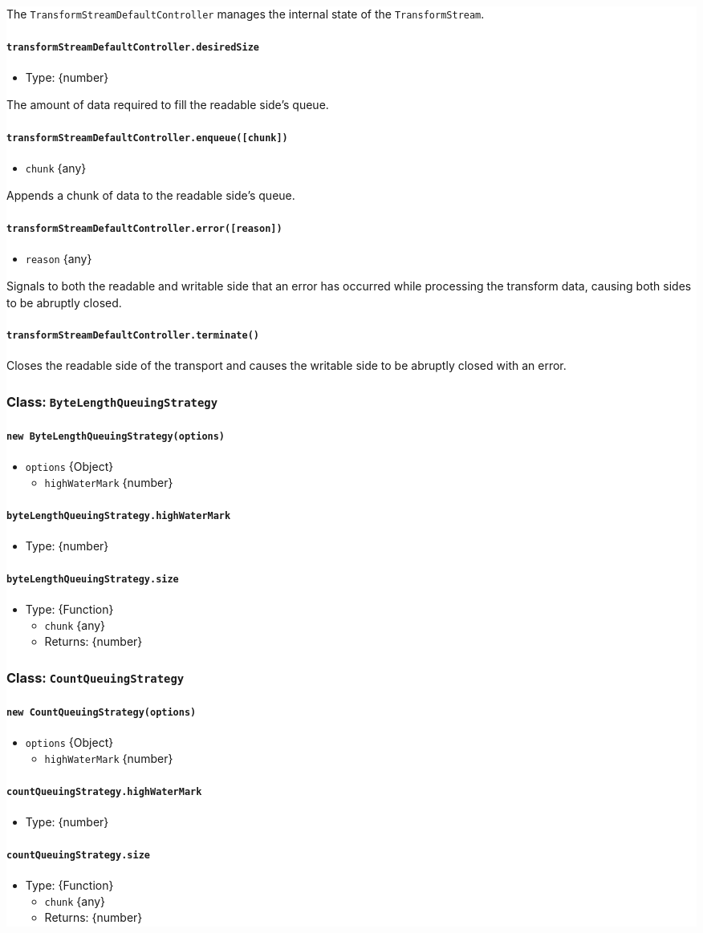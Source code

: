 The `TransformStreamDefaultController` manages the internal state of the `TransformStream`.

#### `transformStreamDefaultController.desiredSize`

-   Type: {number}

The amount of data required to fill the readable side’s queue.

#### `transformStreamDefaultController.enqueue([chunk])`

-   `chunk` {any}

Appends a chunk of data to the readable side’s queue.

#### `transformStreamDefaultController.error([reason])`

-   `reason` {any}

Signals to both the readable and writable side that an error has occurred while processing the transform data, causing both sides to be abruptly closed.

#### `transformStreamDefaultController.terminate()`

Closes the readable side of the transport and causes the writable side to be abruptly closed with an error.

### Class: `ByteLengthQueuingStrategy`

#### `new ByteLengthQueuingStrategy(options)`

-   `options` {Object}
    -   `highWaterMark` {number}

#### `byteLengthQueuingStrategy.highWaterMark`

-   Type: {number}

#### `byteLengthQueuingStrategy.size`

-   Type: {Function}
    -   `chunk` {any}
    -   Returns: {number}

### Class: `CountQueuingStrategy`

#### `new CountQueuingStrategy(options)`

-   `options` {Object}
    -   `highWaterMark` {number}

#### `countQueuingStrategy.highWaterMark`

-   Type: {number}

#### `countQueuingStrategy.size`

-   Type: {Function}
    -   `chunk` {any}
    -   Returns: {number}
